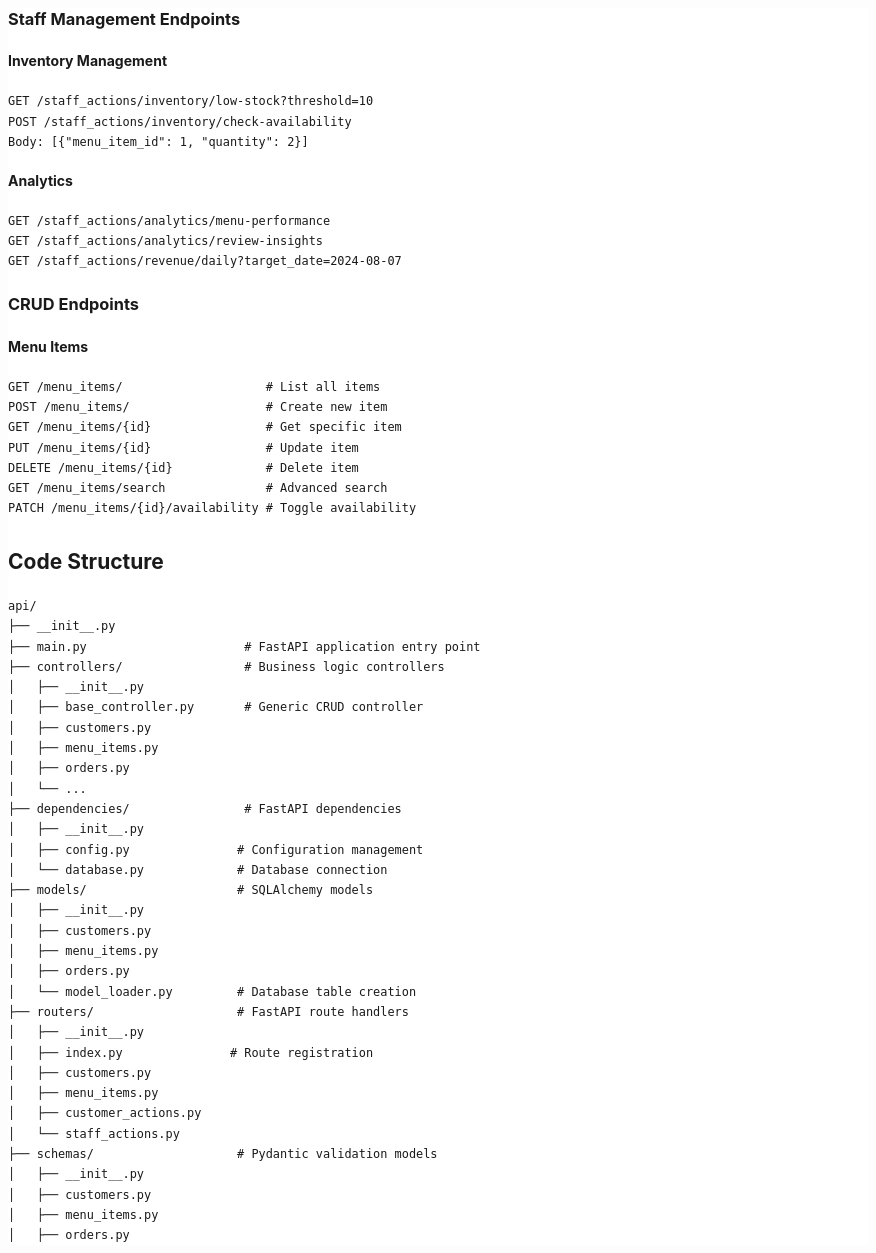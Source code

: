 ### Staff Management Endpoints

#### Inventory Management
```http
GET /staff_actions/inventory/low-stock?threshold=10
POST /staff_actions/inventory/check-availability
Body: [{"menu_item_id": 1, "quantity": 2}]
```

#### Analytics
```http
GET /staff_actions/analytics/menu-performance
GET /staff_actions/analytics/review-insights
GET /staff_actions/revenue/daily?target_date=2024-08-07
```

### CRUD Endpoints

#### Menu Items
```http
GET /menu_items/                    # List all items
POST /menu_items/                   # Create new item
GET /menu_items/{id}                # Get specific item
PUT /menu_items/{id}                # Update item
DELETE /menu_items/{id}             # Delete item
GET /menu_items/search              # Advanced search
PATCH /menu_items/{id}/availability # Toggle availability
```

## Code Structure

```
api/
├── __init__.py
├── main.py                      # FastAPI application entry point
├── controllers/                 # Business logic controllers
│   ├── __init__.py
│   ├── base_controller.py       # Generic CRUD controller
│   ├── customers.py
│   ├── menu_items.py
│   ├── orders.py
│   └── ...
├── dependencies/                # FastAPI dependencies
│   ├── __init__.py
│   ├── config.py               # Configuration management
│   └── database.py             # Database connection
├── models/                     # SQLAlchemy models
│   ├── __init__.py
│   ├── customers.py
│   ├── menu_items.py
│   ├── orders.py
│   └── model_loader.py         # Database table creation
├── routers/                    # FastAPI route handlers
│   ├── __init__.py
│   ├── index.py               # Route registration
│   ├── customers.py
│   ├── menu_items.py
│   ├── customer_actions.py
│   └── staff_actions.py
├── schemas/                    # Pydantic validation models
│   ├── __init__.py
│   ├── customers.py
│   ├── menu_items.py
│   ├── orders.py
```